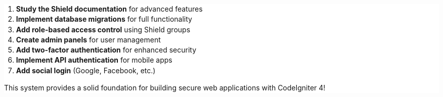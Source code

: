1. **Study the Shield documentation** for advanced features
2. **Implement database migrations** for full functionality
3. **Add role-based access control** using Shield groups
4. **Create admin panels** for user management
5. **Add two-factor authentication** for enhanced security
6. **Implement API authentication** for mobile apps
7. **Add social login** (Google, Facebook, etc.)

This system provides a solid foundation for building secure web applications with CodeIgniter 4!
